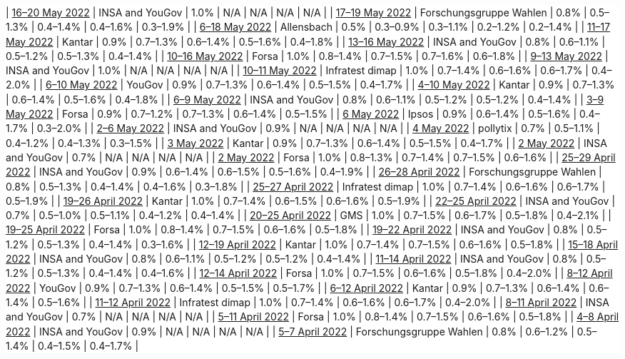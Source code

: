 | [16–20 May 2022](2022-05-20-INSAandYouGov.html) | INSA and YouGov | 1.0% | N/A | N/A | N/A | N/A |
| [17–19 May 2022](2022-05-19-ForschungsgruppeWahlen.html) | Forschungsgruppe Wahlen | 0.8% | 0.5–1.3% | 0.4–1.4% | 0.4–1.6% | 0.3–1.9% |
| [6–18 May 2022](2022-05-18-Allensbach.html) | Allensbach | 0.5% | 0.3–0.9% | 0.3–1.1% | 0.2–1.2% | 0.2–1.4% |
| [11–17 May 2022](2022-05-17-Kantar.html) | Kantar | 0.9% | 0.7–1.3% | 0.6–1.4% | 0.5–1.6% | 0.4–1.8% |
| [13–16 May 2022](2022-05-16-INSAandYouGov.html) | INSA and YouGov | 0.8% | 0.6–1.1% | 0.5–1.2% | 0.5–1.3% | 0.4–1.4% |
| [10–16 May 2022](2022-05-16-Forsa.html) | Forsa | 1.0% | 0.8–1.4% | 0.7–1.5% | 0.7–1.6% | 0.6–1.8% |
| [9–13 May 2022](2022-05-13-INSAandYouGov.html) | INSA and YouGov | 1.0% | N/A | N/A | N/A | N/A |
| [10–11 May 2022](2022-05-11-Infratestdimap.html) | Infratest dimap | 1.0% | 0.7–1.4% | 0.6–1.6% | 0.6–1.7% | 0.4–2.0% |
| [6–10 May 2022](2022-05-10-YouGov.html) | YouGov | 0.9% | 0.7–1.3% | 0.6–1.4% | 0.5–1.5% | 0.4–1.7% |
| [4–10 May 2022](2022-05-10-Kantar.html) | Kantar | 0.9% | 0.7–1.3% | 0.6–1.4% | 0.5–1.6% | 0.4–1.8% |
| [6–9 May 2022](2022-05-09-INSAandYouGov.html) | INSA and YouGov | 0.8% | 0.6–1.1% | 0.5–1.2% | 0.5–1.2% | 0.4–1.4% |
| [3–9 May 2022](2022-05-09-Forsa.html) | Forsa | 0.9% | 0.7–1.2% | 0.7–1.3% | 0.6–1.4% | 0.5–1.5% |
| [6 May 2022](2022-05-06-Ipsos.html) | Ipsos | 0.9% | 0.6–1.4% | 0.5–1.6% | 0.4–1.7% | 0.3–2.0% |
| [2–6 May 2022](2022-05-06-INSAandYouGov.html) | INSA and YouGov | 0.9% | N/A | N/A | N/A | N/A |
| [4 May 2022](2022-05-04-pollytix.html) | pollytix | 0.7% | 0.5–1.1% | 0.4–1.2% | 0.4–1.3% | 0.3–1.5% |
| [3 May 2022](2022-05-03-Kantar.html) | Kantar | 0.9% | 0.7–1.3% | 0.6–1.4% | 0.5–1.5% | 0.4–1.7% |
| [2 May 2022](2022-05-02-INSAandYouGov.html) | INSA and YouGov | 0.7% | N/A | N/A | N/A | N/A |
| [2 May 2022](2022-05-02-Forsa.html) | Forsa | 1.0% | 0.8–1.3% | 0.7–1.4% | 0.7–1.5% | 0.6–1.6% |
| [25–29 April 2022](2022-04-29-INSAandYouGov.html) | INSA and YouGov | 0.9% | 0.6–1.4% | 0.6–1.5% | 0.5–1.6% | 0.4–1.9% |
| [26–28 April 2022](2022-04-28-ForschungsgruppeWahlen.html) | Forschungsgruppe Wahlen | 0.8% | 0.5–1.3% | 0.4–1.4% | 0.4–1.6% | 0.3–1.8% |
| [25–27 April 2022](2022-04-27-Infratestdimap.html) | Infratest dimap | 1.0% | 0.7–1.4% | 0.6–1.6% | 0.6–1.7% | 0.5–1.9% |
| [19–26 April 2022](2022-04-26-Kantar.html) | Kantar | 1.0% | 0.7–1.4% | 0.6–1.5% | 0.6–1.6% | 0.5–1.9% |
| [22–25 April 2022](2022-04-25-INSAandYouGov.html) | INSA and YouGov | 0.7% | 0.5–1.0% | 0.5–1.1% | 0.4–1.2% | 0.4–1.4% |
| [20–25 April 2022](2022-04-25-GMS.html) | GMS | 1.0% | 0.7–1.5% | 0.6–1.7% | 0.5–1.8% | 0.4–2.1% |
| [19–25 April 2022](2022-04-25-Forsa.html) | Forsa | 1.0% | 0.8–1.4% | 0.7–1.5% | 0.6–1.6% | 0.5–1.8% |
| [19–22 April 2022](2022-04-22-INSAandYouGov.html) | INSA and YouGov | 0.8% | 0.5–1.2% | 0.5–1.3% | 0.4–1.4% | 0.3–1.6% |
| [12–19 April 2022](2022-04-19-Kantar.html) | Kantar | 1.0% | 0.7–1.4% | 0.7–1.5% | 0.6–1.6% | 0.5–1.8% |
| [15–18 April 2022](2022-04-18-INSAandYouGov.html) | INSA and YouGov | 0.8% | 0.6–1.1% | 0.5–1.2% | 0.5–1.2% | 0.4–1.4% |
| [11–14 April 2022](2022-04-14-INSAandYouGov.html) | INSA and YouGov | 0.8% | 0.5–1.2% | 0.5–1.3% | 0.4–1.4% | 0.4–1.6% |
| [12–14 April 2022](2022-04-14-Forsa.html) | Forsa | 1.0% | 0.7–1.5% | 0.6–1.6% | 0.5–1.8% | 0.4–2.0% |
| [8–12 April 2022](2022-04-12-YouGov.html) | YouGov | 0.9% | 0.7–1.3% | 0.6–1.4% | 0.5–1.5% | 0.5–1.7% |
| [6–12 April 2022](2022-04-12-Kantar.html) | Kantar | 0.9% | 0.7–1.3% | 0.6–1.4% | 0.6–1.4% | 0.5–1.6% |
| [11–12 April 2022](2022-04-12-Infratestdimap.html) | Infratest dimap | 1.0% | 0.7–1.4% | 0.6–1.6% | 0.6–1.7% | 0.4–2.0% |
| [8–11 April 2022](2022-04-11-INSAandYouGov.html) | INSA and YouGov | 0.7% | N/A | N/A | N/A | N/A |
| [5–11 April 2022](2022-04-11-Forsa.html) | Forsa | 1.0% | 0.8–1.4% | 0.7–1.5% | 0.6–1.6% | 0.5–1.8% |
| [4–8 April 2022](2022-04-08-INSAandYouGov.html) | INSA and YouGov | 0.9% | N/A | N/A | N/A | N/A |
| [5–7 April 2022](2022-04-07-ForschungsgruppeWahlen.html) | Forschungsgruppe Wahlen | 0.8% | 0.6–1.2% | 0.5–1.4% | 0.4–1.5% | 0.4–1.7% |